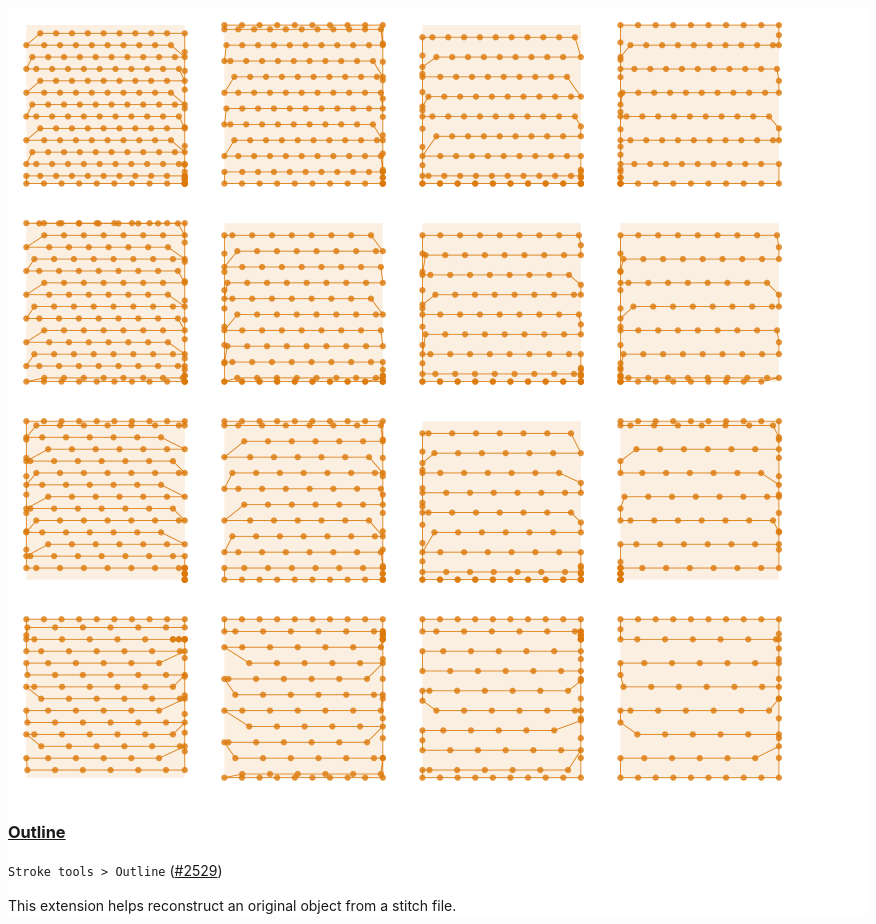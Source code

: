 ![Example test swatches](/assets/images/docs/test_swatches.png)

### [Outline](/docs/stroke-tools/#outline)

`Stroke tools > Outline` ([#2529](https://github.com/inkstitch/inkstitch/issues/2529))

This extension helps reconstruct an original object from a stitch file.

